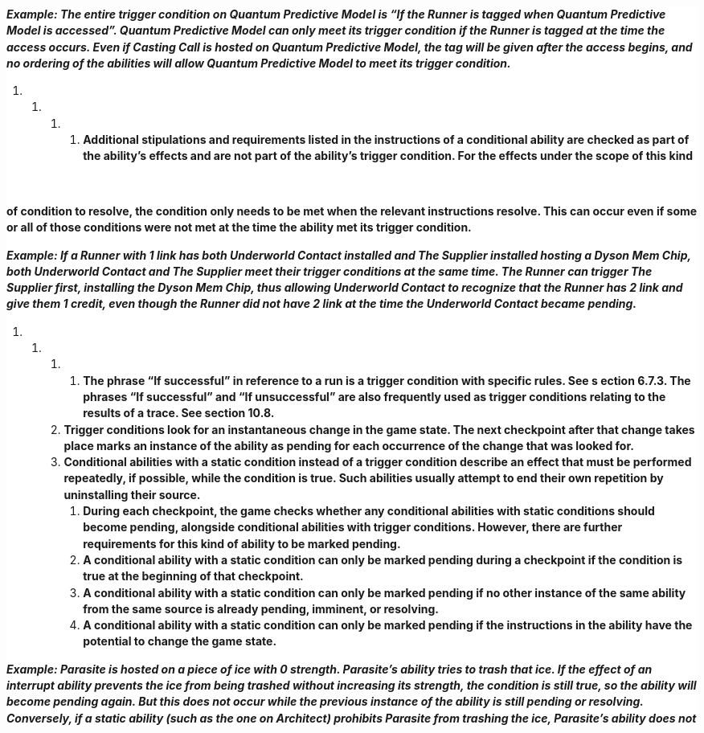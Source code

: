 ***Example: The entire trigger condition on Quantum Predictive Model is “If the Runner is tagged when Quantum Predictive Model is accessed”. Quantum Predictive Model can only meet its trigger condition if the Runner is tagged at the time the access occurs. Even if Casting Call is hosted on Quantum Predictive Model, the tag will be given after the access begins, and no ordering of the abilities will allow Quantum Predictive Model to meet its trigger condition.***

1. &nbsp;
   1. &nbsp;
      1. &nbsp;
         1. **Additional stipulations and requirements listed in the instructions of a conditional ability are checked as part of the ability’s effects and are not part of the ability’s trigger condition. For the effects under the scope of this kind**

&nbsp;

**of condition to resolve, the condition only needs to be met when the relevant instructions resolve. This can occur even if some or all of those conditions were not met at the time the ability met its trigger condition.**

***Example: If a Runner with 1 link has both Underworld Contact installed and The Supplier installed hosting a Dyson Mem Chip, both Underworld Contact and The Supplier meet their trigger conditions at the same time. The Runner can trigger The Supplier first, installing the Dyson Mem Chip, thus allowing Underworld Contact to recognize that the Runner has 2 link and give them 1 credit, even though the Runner did not have 2 link at the time the Underworld Contact became pending.***

1. &nbsp;
   1. &nbsp;
      1. &nbsp;
         1. **The phrase “If successful” in reference to a run is a trigger condition with specific rules. See s ection 6.7.3. The phrases “If successful” and “If unsuccessful” are also frequently used as trigger conditions relating to the results of a trace. See section 10.8.**
      1. **Trigger conditions look for an instantaneous change in the game state. The next checkpoint after that change takes place marks an instance of the ability as pending for each occurrence of the change that was looked for.**
      1. **Conditional abilities with a static condition instead of a trigger condition describe an effect that must be performed repeatedly, if possible, while the condition is true. Such abilities usually attempt to end their own repetition by uninstalling their source.**
         1. **During each checkpoint, the game checks whether any conditional abilities with static conditions should become pending, alongside conditional abilities with trigger conditions. However, there are further requirements for this kind of ability to be marked pending.**
         1. **A conditional ability with a static condition can only be marked pending during a checkpoint if the condition is true at the beginning of that checkpoint.**
         1. **A conditional ability with a static condition can only be marked pending if no other instance of the same ability from the same source is already pending, imminent, or resolving.**
         1. **A conditional ability with a static condition can only be marked pending if the instructions in the ability have the potential to change the game state.**

***Example: Parasite is hosted on a piece of ice with 0 strength. Parasite’s ability tries to trash that ice. If the effect of an interrupt ability prevents the ice from being trashed without increasing its strength, the condition is still true, so the ability will become pending again. But this does not occur while the previous instance of the ability is still pending or resolving. Conversely, if a static ability (such as the one on Architect) prohibits Parasite from trashing the ice, Parasite’s ability does not***
